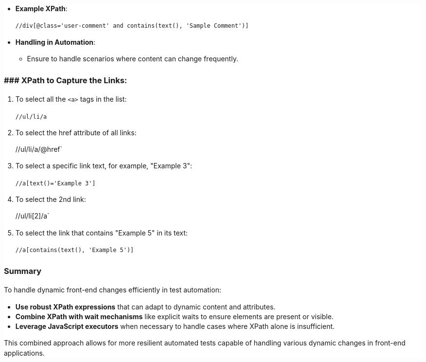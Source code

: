 - **Example XPath**:
  
  ```xpath
  //div[@class='user-comment' and contains(text(), 'Sample Comment')]
  ```

- **Handling in Automation**:
  
  - Ensure to handle scenarios where content can change frequently.
    
    ```
    
    ```

### ### XPath to Capture the Links:

1. To select all the `<a>` tags in the list:
   
   `//ul/li/a`

2. To select the href attribute of all links:
   
   //ul/li/a/@href`

3. To select a specific link text, for example, "Example 3":
   
   `//a[text()='Example 3']`

4. To select the 2nd link:
   
   //ul/li[2]/a`

5. To select the link that contains "Example 5" in its text:
   
   `//a[contains(text(), 'Example 5')]`

### Summary

To handle dynamic front-end changes efficiently in test automation:

- **Use robust XPath expressions** that can adapt to dynamic content and attributes.
- **Combine XPath with wait mechanisms** like explicit waits to ensure elements are present or visible.
- **Leverage JavaScript executors** when necessary to handle cases where XPath alone is insufficient.

This combined approach allows for more resilient automated tests capable of handling various dynamic changes in front-end applications.
